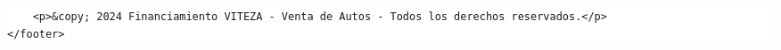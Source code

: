         <p>&copy; 2024 Financiamiento VITEZA - Venta de Autos - Todos los derechos reservados.</p>
    </footer>
</body>
</html>
